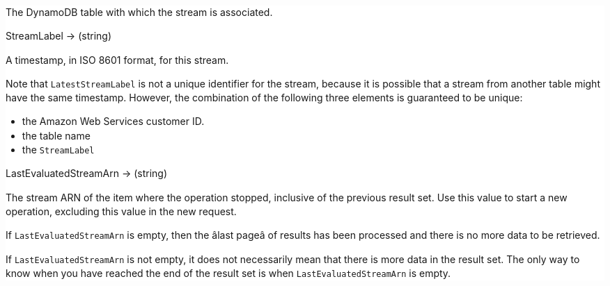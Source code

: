 The DynamoDB table with which the stream is associated.

StreamLabel -> (string)

A timestamp, in ISO 8601 format, for this stream.

Note that `LatestStreamLabel` is not a unique identifier for the stream, because it is possible that a stream from another table might have the same timestamp. However, the combination of the following three elements is guaranteed to be unique:

- the Amazon Web Services customer ID.
- the table name
- the `StreamLabel`

LastEvaluatedStreamArn -> (string)

The stream ARN of the item where the operation stopped, inclusive of the previous result set. Use this value to start a new operation, excluding this value in the new request.

If `LastEvaluatedStreamArn` is empty, then the âlast pageâ of results has been processed and there is no more data to be retrieved.

If `LastEvaluatedStreamArn` is not empty, it does not necessarily mean that there is more data in the result set. The only way to know when you have reached the end of the result set is when `LastEvaluatedStreamArn` is empty.
